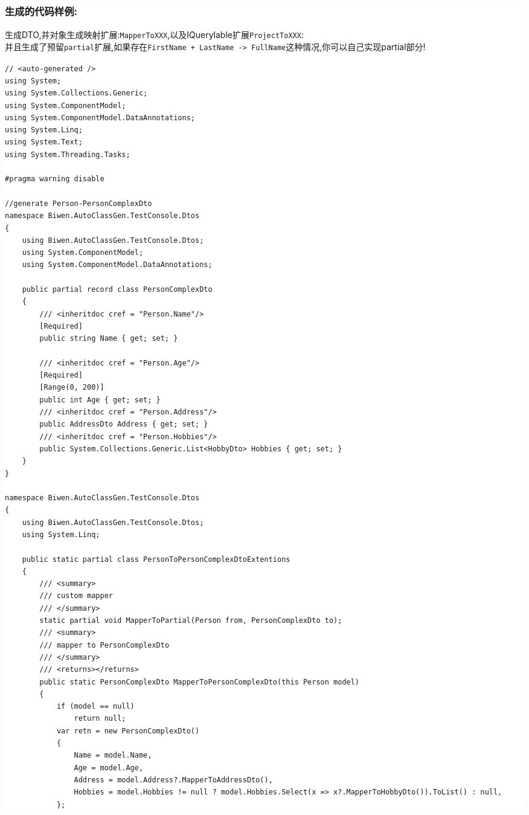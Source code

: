 ### 生成的代码样例:

生成DTO,并对象生成映射扩展:`MapperToXXX`,以及IQuerylable扩展`ProjectToXXX`:  
并且生成了预留`partial`扩展,如果存在`FirstName + LastName -> FullName`这种情况,你可以自己实现partial部分!

    
    // <auto-generated />
    using System;
    using System.Collections.Generic;
    using System.ComponentModel;
    using System.ComponentModel.DataAnnotations;
    using System.Linq;
    using System.Text;
    using System.Threading.Tasks;
    
    #pragma warning disable
    
    //generate Person-PersonComplexDto
    namespace Biwen.AutoClassGen.TestConsole.Dtos
    {
        using Biwen.AutoClassGen.TestConsole.Dtos;
        using System.ComponentModel;
        using System.ComponentModel.DataAnnotations;
    
        public partial record class PersonComplexDto
        {
            /// <inheritdoc cref = "Person.Name"/>
            [Required]
            public string Name { get; set; }
    
            /// <inheritdoc cref = "Person.Age"/>
            [Required]
            [Range(0, 200)]
            public int Age { get; set; }
            /// <inheritdoc cref = "Person.Address"/>
            public AddressDto Address { get; set; }
            /// <inheritdoc cref = "Person.Hobbies"/>
            public System.Collections.Generic.List<HobbyDto> Hobbies { get; set; }
        }
    }
    
    namespace Biwen.AutoClassGen.TestConsole.Dtos
    {
        using Biwen.AutoClassGen.TestConsole.Dtos;
        using System.Linq;
    
        public static partial class PersonToPersonComplexDtoExtentions
        {
            /// <summary>
            /// custom mapper
            /// </summary>
            static partial void MapperToPartial(Person from, PersonComplexDto to);
            /// <summary>
            /// mapper to PersonComplexDto
            /// </summary>
            /// <returns></returns>
            public static PersonComplexDto MapperToPersonComplexDto(this Person model)
            {
                if (model == null)
                    return null;
                var retn = new PersonComplexDto()
                {
                    Name = model.Name,
                    Age = model.Age,
                    Address = model.Address?.MapperToAddressDto(),
                    Hobbies = model.Hobbies != null ? model.Hobbies.Select(x => x?.MapperToHobbyDto()).ToList() : null,
                };